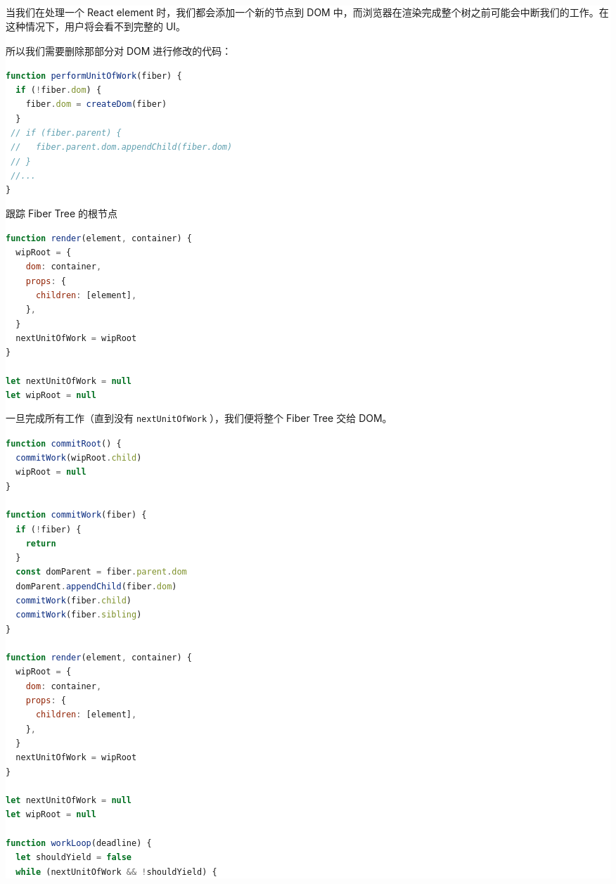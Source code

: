 当我们在处理一个 React element 时，我们都会添加一个新的节点到 DOM 中，而浏览器在渲染完成整个树之前可能会中断我们的工作。在这种情况下，用户将会看不到完整的 UI。

所以我们需要删除那部分对 DOM 进行修改的代码：

```js 
function performUnitOfWork(fiber) {
  if (!fiber.dom) {
    fiber.dom = createDom(fiber)
  }
 // if (fiber.parent) {
 //   fiber.parent.dom.appendChild(fiber.dom)
 // }
 //...
}
```

跟踪 Fiber Tree 的根节点

```js
function render(element, container) {
  wipRoot = {
    dom: container,
    props: {
      children: [element],
    },
  }
  nextUnitOfWork = wipRoot
}

let nextUnitOfWork = null
let wipRoot = null
```

一旦完成所有工作（直到没有 `nextUnitOfWork` ），我们便将整个 Fiber Tree 交给 DOM。

```js
function commitRoot() {
  commitWork(wipRoot.child)
  wipRoot = null
}

function commitWork(fiber) {
  if (!fiber) {
    return
  }
  const domParent = fiber.parent.dom
  domParent.appendChild(fiber.dom)
  commitWork(fiber.child)
  commitWork(fiber.sibling)
}

function render(element, container) {
  wipRoot = {
    dom: container,
    props: {
      children: [element],
    },
  }
  nextUnitOfWork = wipRoot
}

let nextUnitOfWork = null
let wipRoot = null

function workLoop(deadline) {
  let shouldYield = false
  while (nextUnitOfWork && !shouldYield) {
```